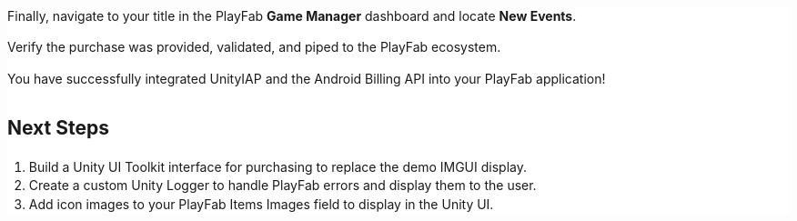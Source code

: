 Finally, navigate to your title in the PlayFab **Game Manager** dashboard and locate **New Events**.

Verify the purchase was provided, validated, and piped to the PlayFab ecosystem.

You have successfully integrated UnityIAP and the Android Billing API into your PlayFab application!

## Next Steps

1. Build a Unity UI Toolkit interface for purchasing to replace the demo IMGUI display.
1. Create a custom Unity Logger to handle PlayFab errors and display them to the user.
1. Add icon images to your PlayFab Items Images field to display in the Unity UI.
